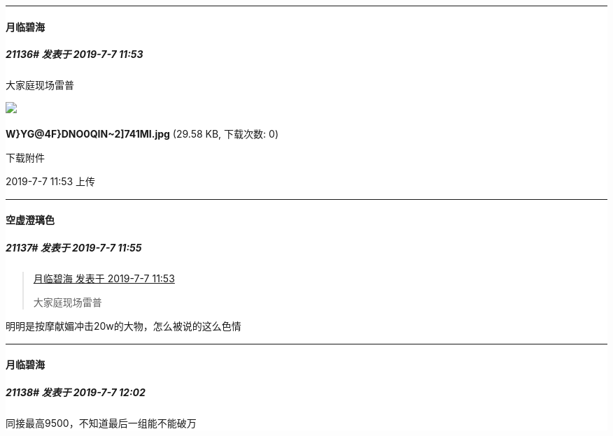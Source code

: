 





-----

####  月临碧海  
##### 21136#       发表于 2019-7-7 11:53




大家庭现场雷普

<img src="https://img.saraba1st.com/forum/201907/07/115345auuk7kvx82j2dzke.jpg" referrerpolicy="no-referrer">


<strong>W}YG@4F}DNO0QIN~2]741MI.jpg</strong> (29.58 KB, 下载次数: 0)

下载附件

2019-7-7 11:53 上传












-----

####  空虚澄璃色  
##### 21137#       发表于 2019-7-7 11:55



<blockquote><a href="httphttps://bbs.saraba1st.com/2b/forum.php?mod=redirect&amp;goto=findpost&amp;pid=44419098&amp;ptid=1823171" target="_blank">月临碧海 发表于 2019-7-7 11:53</a>

大家庭现场雷普</blockquote>
明明是按摩献媚冲击20w的大物，怎么被说的这么色情







-----

####  月临碧海  
##### 21138#       发表于 2019-7-7 12:02




同接最高9500，不知道最后一组能不能破万







